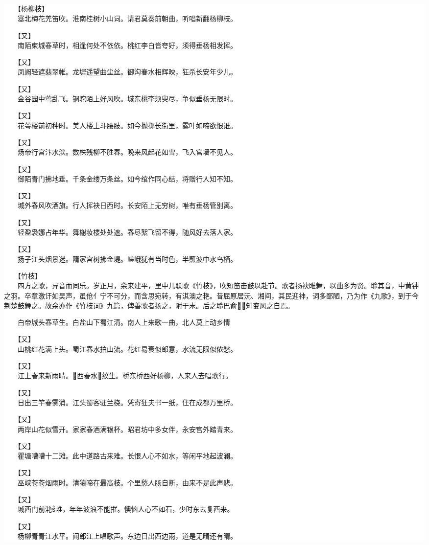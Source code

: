 　　【杨柳枝】  
　　塞北梅花羌笛吹。淮南桂树小山词。请君莫奏前朝曲，听唱新翻杨柳枝。  
  
　　【又】  
　　南陌柬城春草时，相逢何处不依依。桃红李白皆夸好，须得垂杨相发挥。  
  
　　【又】  
　　凤阙轻遮翡翠帷。龙墀遥望曲尘丝。御沟春水相辉映，狂杀长安年少儿。  
  
　　【又】  
　　金谷园中莺乱飞。铜驼陌上好风吹。城东桃李须臾尽，争似垂杨无限时。  
  
　　【又】  
　　花萼楼前初种时。美人楼上斗腰肢。如今抛掷长街里，露叶如啼欲恨谁。  
  
　　【又】  
　　炀帝行宫汴水滨。数株残柳不胜春。晚来风起花如雪，飞入宫墙不见人。  
  
　　【又】  
　　御陌青门拂地垂。千条金缕万条丝。如今绾作同心结，将赠行人知不知。  
  
　　【又】  
　　城外春风吹酒旗。行人挥袂日西时。长安陌上无穷树，唯有垂杨管别离。  
  
　　【又】  
　　轻盈袅娜占年华。舞榭妆楼处处遮。春尽絮飞留不得，随风好去落人家。  
  
　　【又】  
　　扬子江头烟景迷。隋家宫树拂金堤。嵯峨犹有当时色，半蘸波中水鸟栖。  
  
　　【竹枝】  
　　四方之歌，异音而同乐。岁正月，余来建平，里中儿联歌《竹枝》，吹短笛击鼓以赴节。歌者扬袂睢舞，以曲多为贤。聆其音，中黄钟之羽。卒章激讦如吴声，虽伧亻宁不可分，而含思宛转，有淇澳之艳。昔屈原居沅、湘间，其民迎神，词多鄙陋，乃为作《九歌》，到于今荆楚鼓舞之。故余亦作《竹枝词》九篇，俾善歌者扬之，附于末。后之聆巴俞，知变风之自焉。  
  
　　白帝城头春草生。白盐山下蜀江清。南人上来歌一曲，北人莫上动乡情  
  
　　【又】  
　　山桃红花满上头。蜀江春水拍山流。花红易衰似郎意，水流无限似侬愁。  
  
　　【又】  
　　江上春来新雨晴。西春水纹生。桥东桥西好杨柳，人来人去唱歌行。  
  
　　【又】  
　　日出三竿春雾消。江头蜀客驻兰桡。凭寄狂夫书一纸，住在成都万里桥。  
  
　　【又】  
　　两岸山花似雪开。家家春酒满银杯。昭君坊中多女伴，永安宫外踏青来。  
  
　　【又】  
　　瞿塘嘈嘈十二滩。此中道路古来难。长恨人心不如水，等闲平地起波澜。  
  
　　【又】  
　　巫峡苍苍烟雨时。清猿啼在最高枝。个里愁人肠自断，由来不是此声悲。  
  
　　【又】  
　　城西门前滟堆，年年波浪不能摧。懊恼人心不如石，少时东去复西来。  
  
　　【又】  
　　杨柳青青江水平。闻郎江上唱歌声。东边日出西边雨，道是无晴还有晴。  
  
